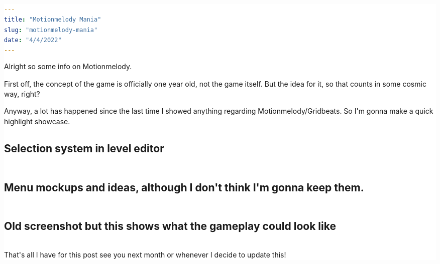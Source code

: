 ```yaml
---
title: "Motionmelody Mania"
slug: "motionmelody-mania"
date: "4/4/2022"
---
```


Alright so some info on Motionmelody.


First off, the concept of the game is officially one year old, not the game itself. But the idea for it, so that counts in some cosmic way, right?

Anyway, a lot has happened since the last time I showed anything regarding Motionmelody/Gridbeats. So I'm gonna make a quick highlight showcase.



## Selection system in level editor
<img src="https://i.imgur.com/XeLMpcJ.gif" style="width: 90%; display: block; margin-left: auto; margin-right: auto;" alt="">


## Menu mockups and ideas, although I don't think I'm gonna keep them.
<img src="https://i.imgur.com/t2LrRD7.gif" style="width: 90%; display: block; margin-left: auto; margin-right: auto;" alt="">


## Old screenshot but this shows what the gameplay could look like
<img src="https://i.imgur.com/KcXDjiz.png" style="width: 90%; display: block; margin-left: auto; margin-right: auto;" alt="">

That's all I have for this post see you next month or whenever I decide to update this!